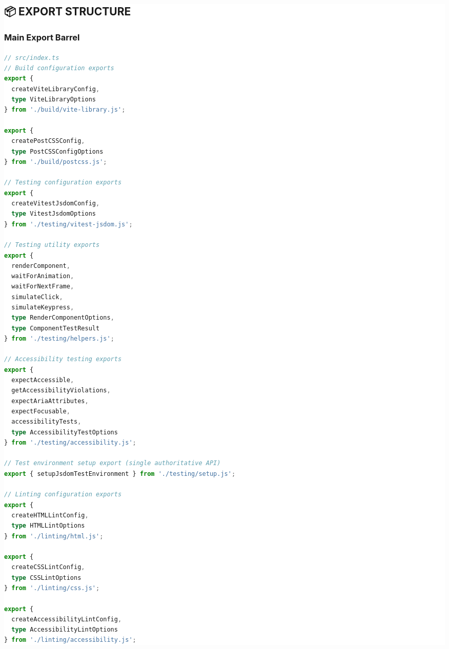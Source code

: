 ## 📦 **EXPORT STRUCTURE**

### **Main Export Barrel**
```typescript
// src/index.ts
// Build configuration exports
export {
  createViteLibraryConfig,
  type ViteLibraryOptions
} from './build/vite-library.js';

export {
  createPostCSSConfig,
  type PostCSSConfigOptions
} from './build/postcss.js';

// Testing configuration exports
export {
  createVitestJsdomConfig,
  type VitestJsdomOptions
} from './testing/vitest-jsdom.js';

// Testing utility exports
export {
  renderComponent,
  waitForAnimation,
  waitForNextFrame,
  simulateClick,
  simulateKeypress,
  type RenderComponentOptions,
  type ComponentTestResult
} from './testing/helpers.js';

// Accessibility testing exports
export {
  expectAccessible,
  getAccessibilityViolations,
  expectAriaAttributes,
  expectFocusable,
  accessibilityTests,
  type AccessibilityTestOptions
} from './testing/accessibility.js';

// Test environment setup export (single authoritative API)
export { setupJsdomTestEnvironment } from './testing/setup.js';

// Linting configuration exports
export {
  createHTMLLintConfig,
  type HTMLLintOptions
} from './linting/html.js';

export {
  createCSSLintConfig,
  type CSSLintOptions
} from './linting/css.js';

export {
  createAccessibilityLintConfig,
  type AccessibilityLintOptions
} from './linting/accessibility.js';
```
